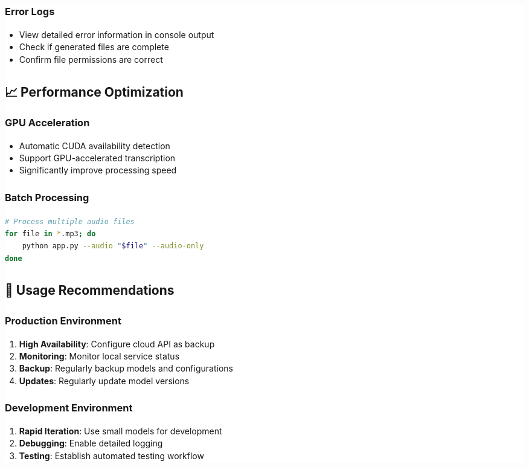 ### Error Logs
- View detailed error information in console output
- Check if generated files are complete
- Confirm file permissions are correct

## 📈 Performance Optimization

### GPU Acceleration
- Automatic CUDA availability detection
- Support GPU-accelerated transcription
- Significantly improve processing speed

### Batch Processing
```bash
# Process multiple audio files
for file in *.mp3; do
    python app.py --audio "$file" --audio-only
done
```

## 🎯 Usage Recommendations

### Production Environment

1. **High Availability**: Configure cloud API as backup
2. **Monitoring**: Monitor local service status
3. **Backup**: Regularly backup models and configurations
4. **Updates**: Regularly update model versions

### Development Environment

1. **Rapid Iteration**: Use small models for development
2. **Debugging**: Enable detailed logging
3. **Testing**: Establish automated testing workflow
